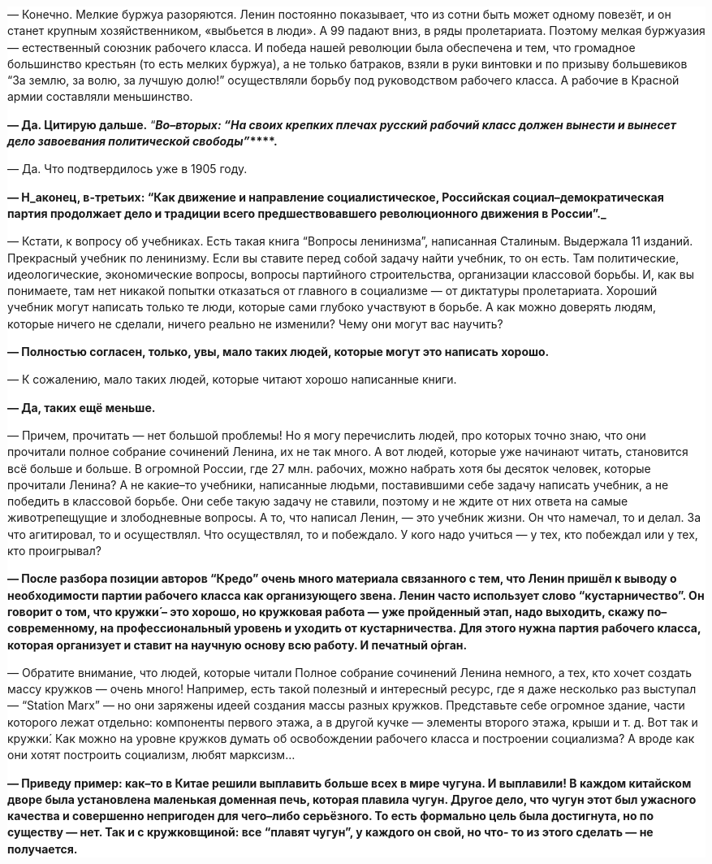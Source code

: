 — Конечно. Мелкие буржуа разоряются. Ленин постоянно показывает, что из сотни быть может одному повезёт, и он станет крупным хозяйственником, «выбьется в люди». А 99 падают вниз, в ряды пролетариата. Поэтому мелкая буржуазия — естественный союзник рабочего класса. И победа нашей революции была обеспечена и тем, что громадное большинство крестьян (то есть мелких буржуа), а не только батраков, взяли в руки винтовки и по призыву большевиков “За землю, за волю, за лучшую долю!” осуществляли борьбу под руководством рабочего класса. А рабочие в Красной армии составляли меньшинство.

**— Да. Цитирую дальше.** “**_Во–вторых: “На своих крепких плечах русский рабочий класс должен вынести и вынесет дело завоевания политической свободы”_****.**

— Да. Что подтвердилось уже в 1905 году.

**— Н_аконец, в-третьих: “Как движение и направление социалистическое, Российская социал–демократическая партия продолжает дело и традиции всего предшествовавшего революционного движения в России”._**

— Кстати, к вопросу об учебниках. Есть такая книга “Вопросы ленинизма”, написанная Сталиным. Выдержала 11 изданий. Прекрасный учебник по ленинизму. Если вы ставите перед собой задачу найти учебник, то он есть. Там политические, идеологические, экономические вопросы, вопросы партийного строительства, организации классовой борьбы. И, как вы понимаете, там нет никакой попытки отказаться от главного в социализме — от диктатуры пролетариата. Хороший учебник могут написать только те люди, которые сами глубоко участвуют в борьбе. А как можно доверять людям, которые ничего не сделали, ничего реально не изменили? Чему они могут вас научить?

**— Полностью согласен, только, увы, мало таких людей, которые могут это написать хорошо.**

— К сожалению, мало таких людей, которые читают хорошо написанные книги.

**— Да, таких ещё меньше.**

— Причем, прочитать — нет большой проблемы! Но я могу перечислить людей, про которых точно знаю, что они прочитали полное собрание сочинений Ленина, их не так много. А вот людей, которые уже начинают читать, становится всё больше и больше. В огромной России, где 27 млн. рабочих, можно набрать хотя бы десяток человек, которые прочитали Ленина? А не какие–то учебники, написанные людьми, поставившими себе задачу написать учебник, а не победить в классовой борьбе. Они себе такую задачу не ставили, поэтому и не ждите от них ответа на самые животрепещущие и злободневные вопросы. А то, что написал Ленин, — это учебник жизни. Он что намечал, то и делал. За что агитировал, то и осуществлял. Что осуществлял, то и побеждало. У кого надо учиться — у тех, кто побеждал или у тех, кто проигрывал?

**— После разбора позиции авторов “Кредо” очень много материала связанного с тем, что Ленин пришёл к выводу о необходимости партии рабочего класса как организующего звена. Ленин часто использует слово “кустарничество”. Он говорит о том, что кружки́ – это хорошо, но кружковая работа — уже пройденный этап, надо выходить, скажу по–современному, на профессиональный уровень и уходить от кустарничества. Для этого нужна партия рабочего класса, которая организует и ставит на научную основу всю работу. И печатный о́рган.**

— Обратите внимание, что людей, которые читали Полное собрание сочинений Ленина немного, а тех, кто хочет создать массу кружков — очень много! Например, есть такой полезный и интересный ресурс, где я даже несколько раз выступал — “Station Marx” — но они заряжены идеей создания массы разных кружков. Представьте себе огромное здание, части которого лежат отдельно: компоненты первого этажа, а в другой кучке — элементы второго этажа, крыши и т. д. Вот так и кружки́. Как можно на уровне кружков думать об освобождении рабочего класса и построении социализма? А вроде как они хотят построить социализм, любят марксизм…

**— Приведу пример: как–то в Китае решили выплавить больше всех в мире чугуна. И выплавили! В каждом китайском дворе была установлена маленькая доменная печь, которая плавила чугун. Другое дело, что чугун этот был ужасного качества и совершенно непригоден для чего–либо серьёзного. То есть формально цель была достигнута, но по существу — нет. Так и с кружковщиной: все “плавят чугун”, у каждого он свой, но что- то из этого сделать — не получается.**
